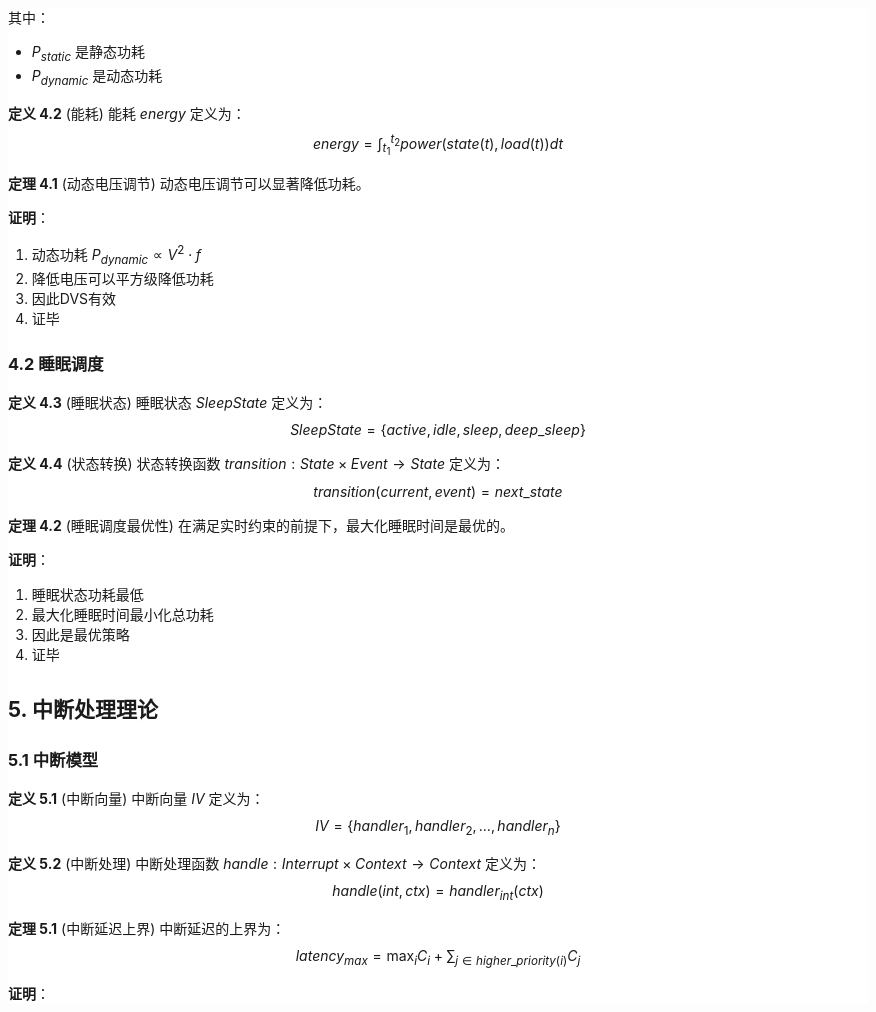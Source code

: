 其中：

- $P_{static}$ 是静态功耗
- $P_{dynamic}$ 是动态功耗

**定义 4.2** (能耗)
能耗 $energy$ 定义为：
$$energy = \int_{t_1}^{t_2} power(state(t), load(t)) dt$$

**定理 4.1** (动态电压调节)
动态电压调节可以显著降低功耗。

**证明**：

1. 动态功耗 $P_{dynamic} \propto V^2 \cdot f$
2. 降低电压可以平方级降低功耗
3. 因此DVS有效
4. 证毕

### 4.2 睡眠调度

**定义 4.3** (睡眠状态)
睡眠状态 $SleepState$ 定义为：
$$SleepState = \{active, idle, sleep, deep\_sleep\}$$

**定义 4.4** (状态转换)
状态转换函数 $transition: State \times Event \rightarrow State$ 定义为：
$$transition(current, event) = next\_state$$

**定理 4.2** (睡眠调度最优性)
在满足实时约束的前提下，最大化睡眠时间是最优的。

**证明**：

1. 睡眠状态功耗最低
2. 最大化睡眠时间最小化总功耗
3. 因此是最优策略
4. 证毕

## 5. 中断处理理论

### 5.1 中断模型

**定义 5.1** (中断向量)
中断向量 $IV$ 定义为：
$$IV = \{handler_1, handler_2, \ldots, handler_n\}$$

**定义 5.2** (中断处理)
中断处理函数 $handle: Interrupt \times Context \rightarrow Context$ 定义为：
$$handle(int, ctx) = handler_{int}(ctx)$$

**定理 5.1** (中断延迟上界)
中断延迟的上界为：
$$latency_{max} = \max_{i} C_i + \sum_{j \in higher\_priority(i)} C_j$$

**证明**：
